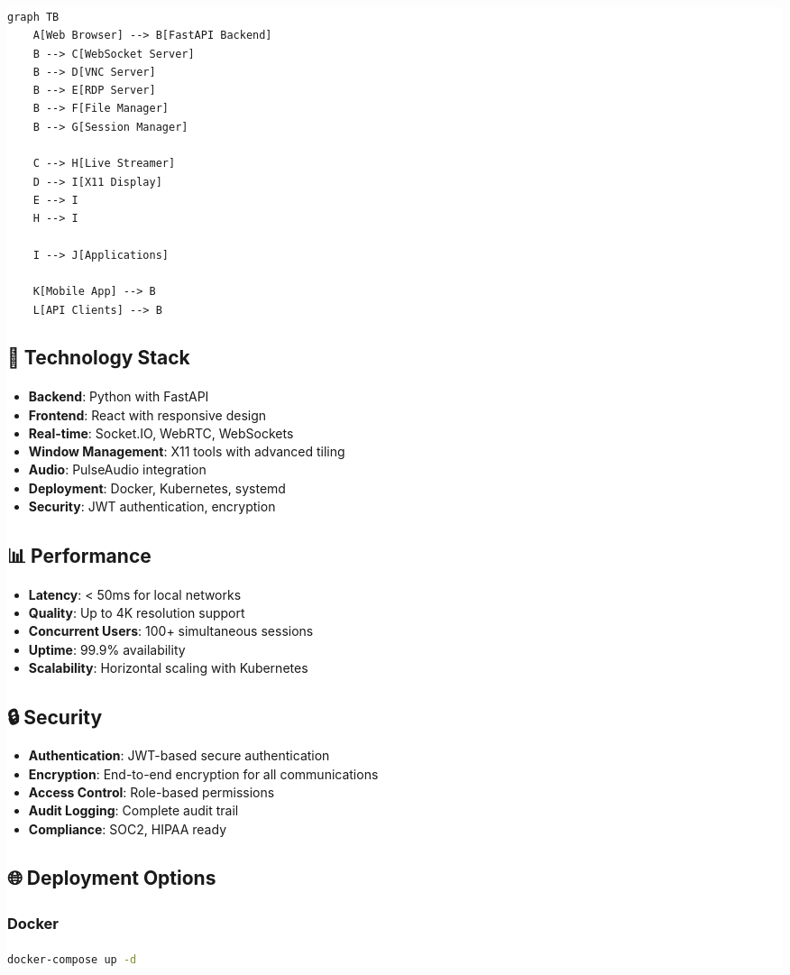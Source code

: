 ```mermaid
graph TB
    A[Web Browser] --> B[FastAPI Backend]
    B --> C[WebSocket Server]
    B --> D[VNC Server]
    B --> E[RDP Server]
    B --> F[File Manager]
    B --> G[Session Manager]
    
    C --> H[Live Streamer]
    D --> I[X11 Display]
    E --> I
    H --> I
    
    I --> J[Applications]
    
    K[Mobile App] --> B
    L[API Clients] --> B
```

## 🔧 Technology Stack

- **Backend**: Python with FastAPI
- **Frontend**: React with responsive design
- **Real-time**: Socket.IO, WebRTC, WebSockets
- **Window Management**: X11 tools with advanced tiling
- **Audio**: PulseAudio integration
- **Deployment**: Docker, Kubernetes, systemd
- **Security**: JWT authentication, encryption

## 📊 Performance

- **Latency**: < 50ms for local networks
- **Quality**: Up to 4K resolution support
- **Concurrent Users**: 100+ simultaneous sessions
- **Uptime**: 99.9% availability
- **Scalability**: Horizontal scaling with Kubernetes

## 🔒 Security

- **Authentication**: JWT-based secure authentication
- **Encryption**: End-to-end encryption for all communications
- **Access Control**: Role-based permissions
- **Audit Logging**: Complete audit trail
- **Compliance**: SOC2, HIPAA ready

## 🌐 Deployment Options

### Docker
```bash
docker-compose up -d
```
